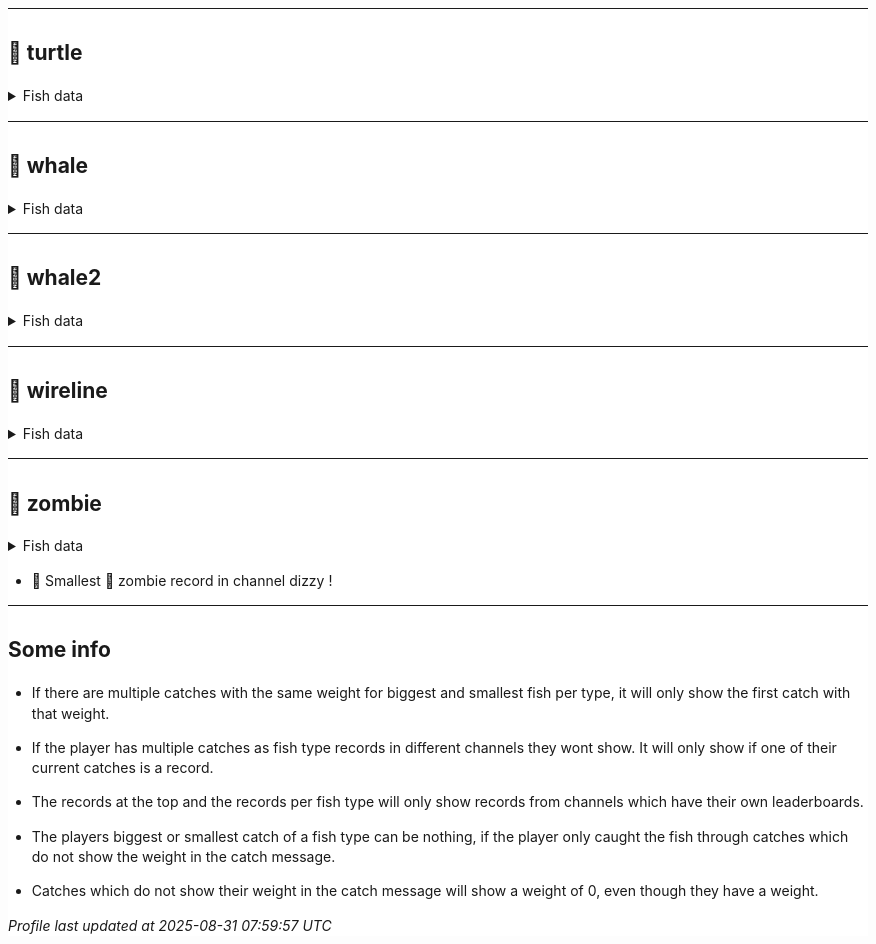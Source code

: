 ---------------

## 🐢 turtle

<details><summary>Fish data</summary></details>

---------------

## 🐳 whale

<details><summary>Fish data</summary></details>

---------------

## 🐋 whale2

<details><summary>Fish data</summary></details>

---------------

## 🧵 wireline

<details><summary>Fish data</summary></details>

---------------

## 🧟 zombie

<details><summary>Fish data</summary></details>


*  🥇 Smallest 🧟 zombie record in channel dizzy !

---------------
## Some info

*  If there are multiple catches with the same weight for biggest and smallest fish per type, it will only show the first catch with that weight.

*  If the player has multiple catches as fish type records in different channels they wont show. It will only show if one of their current catches is a record.

*  The records at the top and the records per fish type will only show records from channels which have their own leaderboards.

*  The players biggest or smallest catch of a fish type can be nothing, if the player only caught the fish through catches which do not show the weight in the catch message.

*  Catches which do not show their weight in the catch message will show a weight of 0, even though they have a weight.

_Profile last updated at 2025-08-31 07:59:57 UTC_
